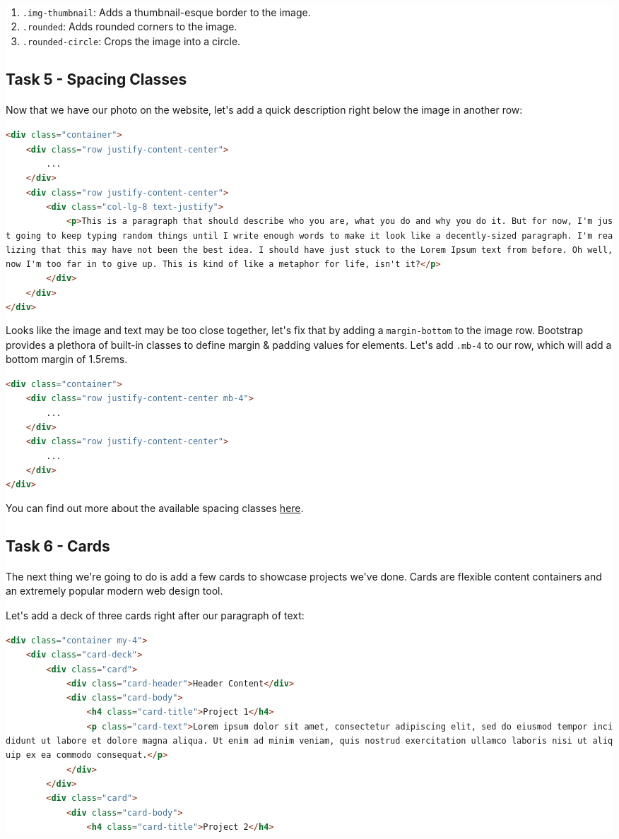 1. `.img-thumbnail`: Adds a thumbnail-esque border to the image.
2. `.rounded`: Adds rounded corners to the image.
3. `.rounded-circle`: Crops the image into a circle.

## Task 5 - Spacing Classes

Now that we have our photo on the website, let's add a quick description right below the image in another row:

```html
<div class="container">
    <div class="row justify-content-center">
        ...
    </div>
    <div class="row justify-content-center">
        <div class="col-lg-8 text-justify">
            <p>This is a paragraph that should describe who you are, what you do and why you do it. But for now, I'm just going to keep typing random things until I write enough words to make it look like a decently-sized paragraph. I'm realizing that this may have not been the best idea. I should have just stuck to the Lorem Ipsum text from before. Oh well, now I'm too far in to give up. This is kind of like a metaphor for life, isn't it?</p>
        </div>
    </div>
</div>
```

Looks like the image and text may be too close together, let's fix that by adding a `margin-bottom` to the image row. Bootstrap provides a plethora of built-in classes to define margin & padding values for elements. Let's add `.mb-4` to our row, which will add a bottom margin of 1.5rems.

```html
<div class="container">
    <div class="row justify-content-center mb-4">
        ...
    </div>
    <div class="row justify-content-center">
        ...
    </div>
</div>
```

You can find out more about the available spacing classes [here](https://getbootstrap.com/docs/4.0/utilities/spacing/).

## Task 6 - Cards

The next thing we're going to do is add a few cards to showcase projects we've done. Cards are flexible content containers and an extremely popular modern web design tool.

Let's add a deck of three cards right after our paragraph of text:

```html
<div class="container my-4">
    <div class="card-deck">
        <div class="card">
            <div class="card-header">Header Content</div>
            <div class="card-body">
                <h4 class="card-title">Project 1</h4>
                <p class="card-text">Lorem ipsum dolor sit amet, consectetur adipiscing elit, sed do eiusmod tempor incididunt ut labore et dolore magna aliqua. Ut enim ad minim veniam, quis nostrud exercitation ullamco laboris nisi ut aliquip ex ea commodo consequat.</p>
            </div>
        </div>
        <div class="card">
            <div class="card-body">
                <h4 class="card-title">Project 2</h4>
```